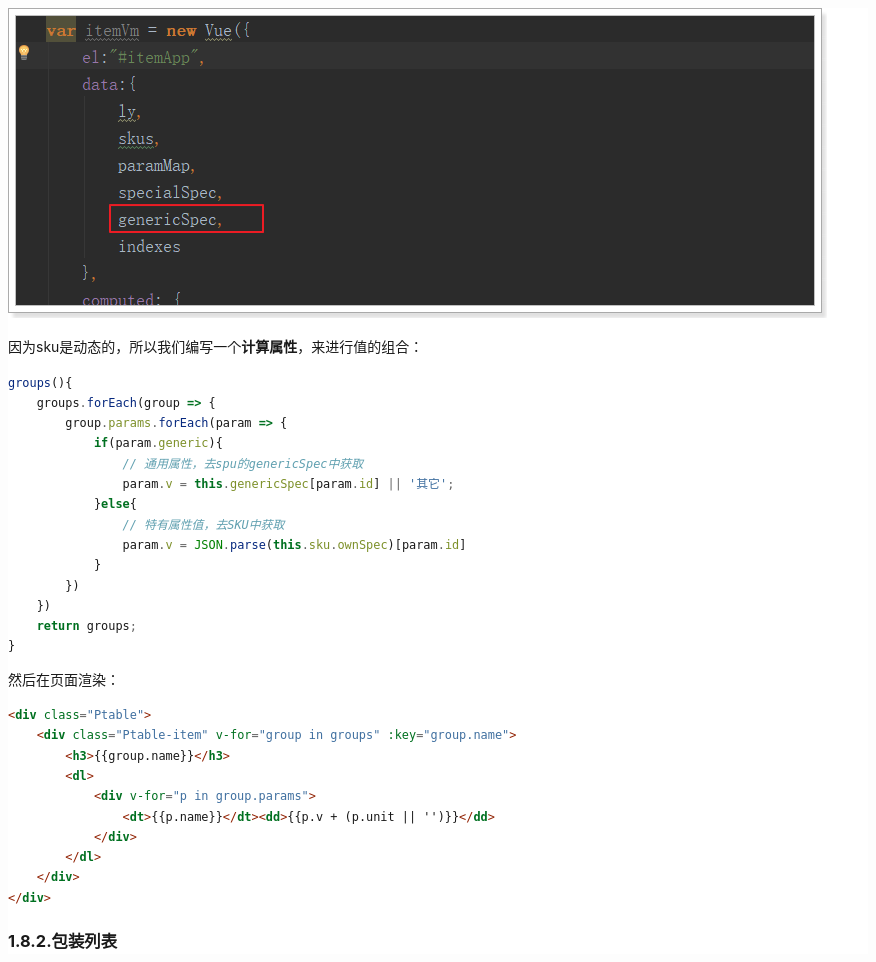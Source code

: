 ![1532537863801](/assets/1532537863801.png)



因为sku是动态的，所以我们编写一个**计算属性**，来进行值的组合：

```js
groups(){
    groups.forEach(group => {
        group.params.forEach(param => {
            if(param.generic){
                // 通用属性，去spu的genericSpec中获取
                param.v = this.genericSpec[param.id] || '其它';
            }else{
                // 特有属性值，去SKU中获取
                param.v = JSON.parse(this.sku.ownSpec)[param.id]
            }
        })
    })
    return groups;
}
```

然后在页面渲染：

```html
<div class="Ptable">
    <div class="Ptable-item" v-for="group in groups" :key="group.name">
        <h3>{{group.name}}</h3>
        <dl>
            <div v-for="p in group.params">
                <dt>{{p.name}}</dt><dd>{{p.v + (p.unit || '')}}</dd>
            </div>
        </dl>
    </div>
</div>
```

### 1.8.2.包装列表
